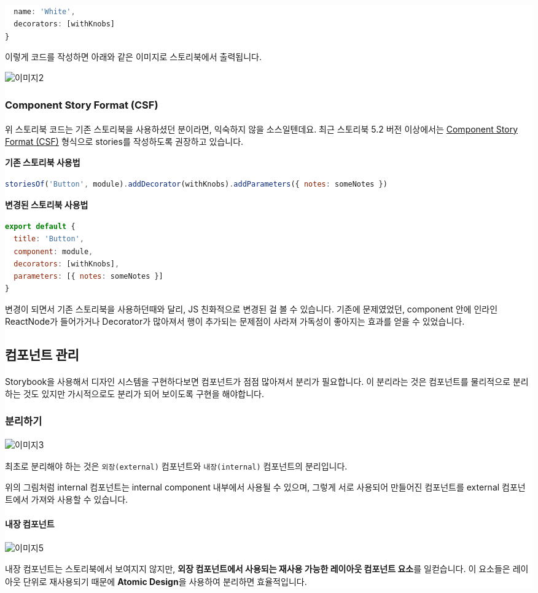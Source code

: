 ```jsx {numberLines}
  name: 'White',
  decorators: [withKnobs]
}
```

이렇게 코드를 작성하면 아래와 같은 이미지로 스토리북에서 출력됩니다.

![이미지2](./assets/2.png)

### Component Story Format (CSF)

위 스토리북 코드는 기존 스토리북을 사용하셨던 분이라면, 익숙하지 않을 소스일텐데요. 최근 스토리북 5.2 버전 이상에서는 [Component Story Format (CSF)](https://storybook.js.org/docs/formats/component-story-format/) 형식으로 stories를 작성하도록 권장하고 있습니다.

**기존 스토리북 사용법**

```jsx {numberLines}
storiesOf('Button', module).addDecorator(withKnobs).addParameters({ notes: someNotes })
```

**변경된 스토리북 사용법**

```jsx {numberLines}
export default {
  title: 'Button',
  component: module,
  decorators: [withKnobs],
  parameters: [{ notes: someNotes }]
}
```

변경이 되면서 기존 스토리북을 사용하던때와 달리, JS 친화적으로 변경된 걸 볼 수 있습니다. 기존에 문제였었던, component 안에 인라인 ReactNode가 들어가거나 Decorator가 많아져서 행이 추가되는 문제점이 사라져 가독성이 좋아지는 효과를 얻을 수 있었습니다.

## 컴포넌트 관리

Storybook을 사용해서 디자인 시스템을 구현하다보면 컴포넌트가 점점 많아져서 분리가 필요합니다. 이 분리라는 것은 컴포넌트를 물리적으로 분리하는 것도 있지만 가시적으로도 분리가 되어 보이도록 구현을 해야합니다.

### 분리하기

![이미지3](./assets/3.png)

최초로 분리해야 하는 것은 `외장(external)` 컴포넌트와 `내장(internal)` 컴포넌트의 분리입니다.

위의 그림처럼 internal 컴포넌트는 internal component 내부에서 사용될 수 있으며, 그렇게 서로 사용되어 만들어진 컴포넌트를 external 컴포넌트에서 가져와 사용할 수 있습니다.

#### 내장 컴포넌트

![이미지5](./assets/5.png)

내장 컴포넌트는 스토리북에서 보여지지 않지만, **외장 컴포넌트에서 사용되는 재사용 가능한 레이아웃 컴포넌트 요소**를 일컫습니다. 이 요소들은 레이아웃 단위로 재사용되기 때문에 **Atomic Design**을 사용하여 분리하면 효율적입니다.
